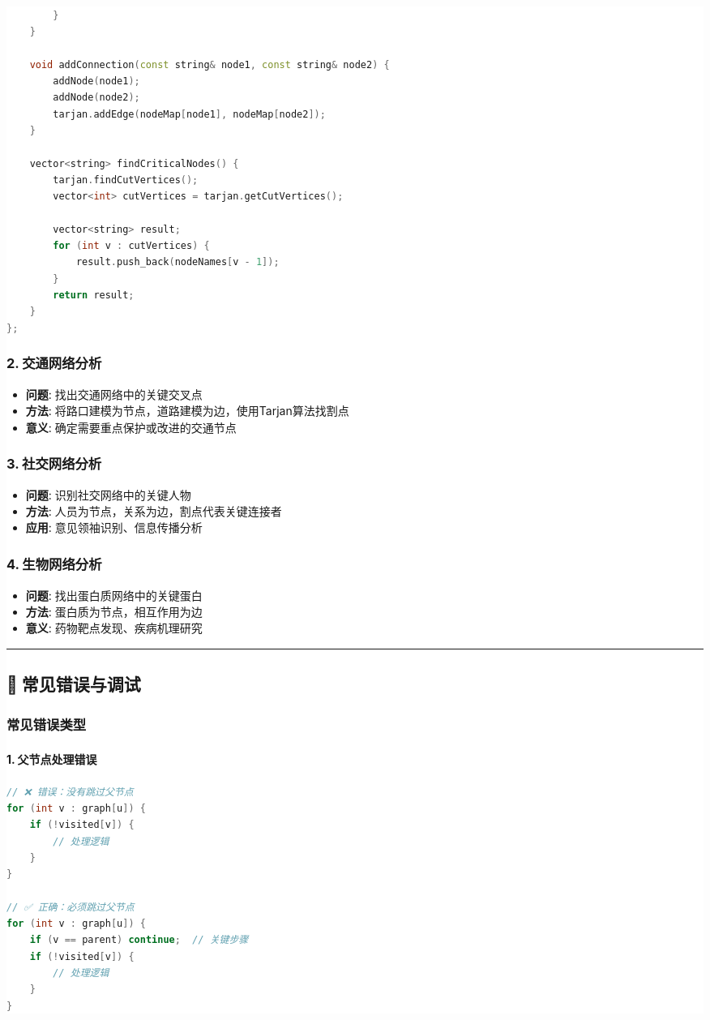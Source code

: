 ```cpp
        }
    }
    
    void addConnection(const string& node1, const string& node2) {
        addNode(node1);
        addNode(node2);
        tarjan.addEdge(nodeMap[node1], nodeMap[node2]);
    }
    
    vector<string> findCriticalNodes() {
        tarjan.findCutVertices();
        vector<int> cutVertices = tarjan.getCutVertices();
        
        vector<string> result;
        for (int v : cutVertices) {
            result.push_back(nodeNames[v - 1]);
        }
        return result;
    }
};
```

### 2. 交通网络分析
- **问题**: 找出交通网络中的关键交叉点
- **方法**: 将路口建模为节点，道路建模为边，使用Tarjan算法找割点
- **意义**: 确定需要重点保护或改进的交通节点

### 3. 社交网络分析
- **问题**: 识别社交网络中的关键人物
- **方法**: 人员为节点，关系为边，割点代表关键连接者
- **应用**: 意见领袖识别、信息传播分析

### 4. 生物网络分析
- **问题**: 找出蛋白质网络中的关键蛋白
- **方法**: 蛋白质为节点，相互作用为边
- **意义**: 药物靶点发现、疾病机理研究

---

## 🚨 常见错误与调试

### 常见错误类型

#### 1. 父节点处理错误
```cpp
// ❌ 错误：没有跳过父节点
for (int v : graph[u]) {
    if (!visited[v]) {
        // 处理逻辑
    }
}

// ✅ 正确：必须跳过父节点
for (int v : graph[u]) {
    if (v == parent) continue;  // 关键步骤
    if (!visited[v]) {
        // 处理逻辑
    }
}
```
